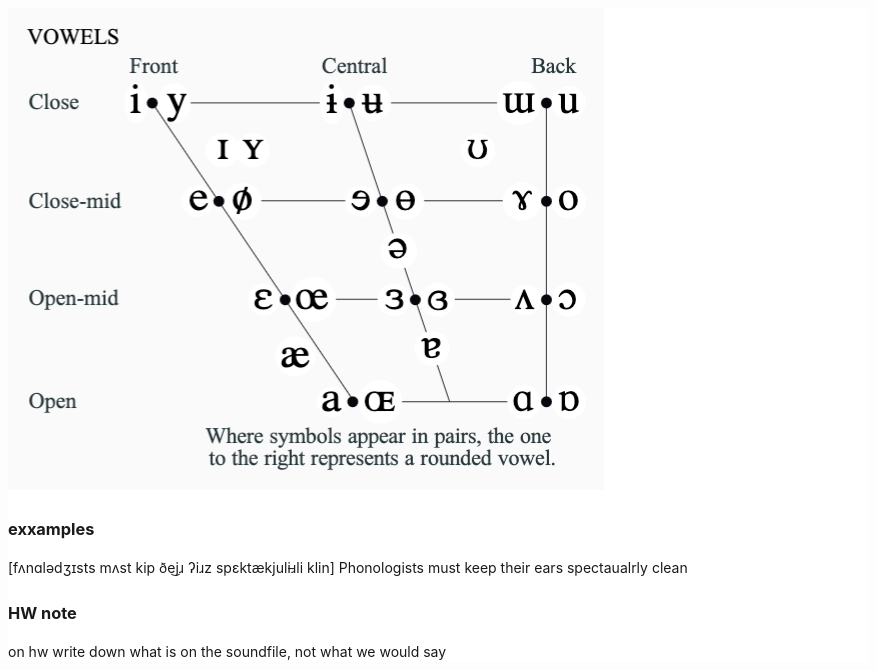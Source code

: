 ![alt text](ipaChartVowels.png)

### exxamples 
[fʌnɑlədʒɪsts mʌst kip ðe͜jɹ ʔiɹz spɛktækjuli̵ɹli klin]
Phonologists must keep their ears spectaualrly clean


### HW note

on hw write down what is on the soundfile, not what we would say

